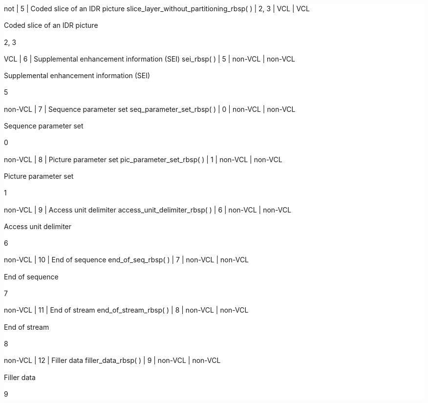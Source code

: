 not
| 5 | Coded slice of an IDR picture slice_layer_without_partitioning_rbsp( ) | 2, 3 | VCL | VCL 

Coded slice of an IDR picture

2, 3

VCL
| 6 | Supplemental enhancement information (SEI) sei_rbsp( ) | 5 | non-VCL | non-VCL 

Supplemental enhancement information (SEI)

5

non-VCL
| 7 | Sequence parameter set seq_parameter_set_rbsp( ) | 0 | non-VCL | non-VCL 

Sequence parameter set

0

non-VCL
| 8 | Picture parameter set pic_parameter_set_rbsp( ) | 1 | non-VCL | non-VCL 

Picture parameter set

1

non-VCL
| 9 | Access unit delimiter access_unit_delimiter_rbsp( ) | 6 | non-VCL | non-VCL 

Access unit delimiter

6

non-VCL
| 10 | End of sequence end_of_seq_rbsp( ) | 7 | non-VCL | non-VCL 

End of sequence

7

non-VCL
| 11 | End of stream end_of_stream_rbsp( ) | 8 | non-VCL | non-VCL 

End of stream

8

non-VCL
| 12 | Filler data filler_data_rbsp( ) | 9 | non-VCL | non-VCL 

Filler data

9

